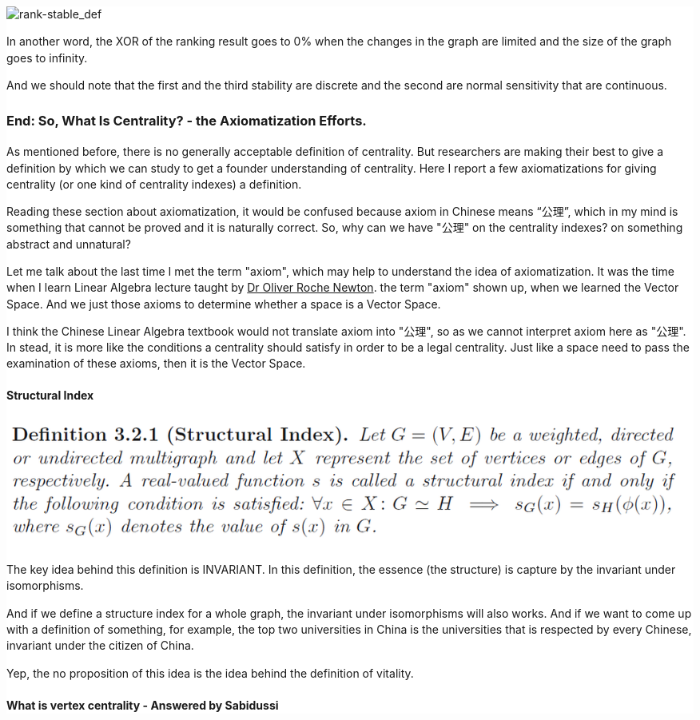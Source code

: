   ![rank-stable_def](W:\Typora\md\Network-Analysis-Foundations\img\rank-stable_def.png)

  In another word, the XOR of the ranking result goes to 0% when the changes in the graph are limited and the size of the graph goes to infinity.

And we should note that the first and the third stability are discrete and the second are normal sensitivity that are continuous.

 

### End: So, What Is Centrality? - the Axiomatization Efforts.

As mentioned before,  there is no generally acceptable definition of centrality. But researchers are making their best to give a definition by which we can study to get a founder understanding of centrality. Here I report a few axiomatizations for giving centrality (or one kind of centrality indexes) a definition. 

Reading these section about axiomatization, it would be confused because axiom in Chinese means “公理”,  which in my mind is something that cannot be proved and it is naturally correct. So, why can we have "公理" on the centrality indexes? on something abstract and unnatural?

Let me talk about the last time I met the term "axiom", which may help to understand the idea of axiomatization. It was the time when I learn Linear Algebra lecture taught by [Dr Oliver Roche Newton](http://oliverrochenewton.wixsite.com/homepage). the term "axiom" shown up, when we learned the Vector Space. And we just those axioms to determine whether a space is a Vector Space. 

I think the Chinese Linear Algebra textbook would not translate axiom into "公理", so as we cannot interpret  axiom here as "公理". In stead, it is more like the conditions a centrality should satisfy in order to be a legal centrality. Just like a space need to pass the examination of these axioms, then it is the Vector Space. 

#### Structural Index

![structural_index_def](.\img\structural_index_def.PNG)

The key idea behind this definition is INVARIANT. In this definition, the essence (the structure) is capture by the invariant under isomorphisms.

And if we define a structure index for a whole graph, the invariant under isomorphisms will also works. And if we want to come up with a definition of something, for example, the top two universities in China is the universities that is respected by every Chinese, invariant under the citizen of China. 

Yep, the no proposition of this idea is the idea behind the definition of vitality. 

#### What is vertex centrality - Answered by Sabidussi

